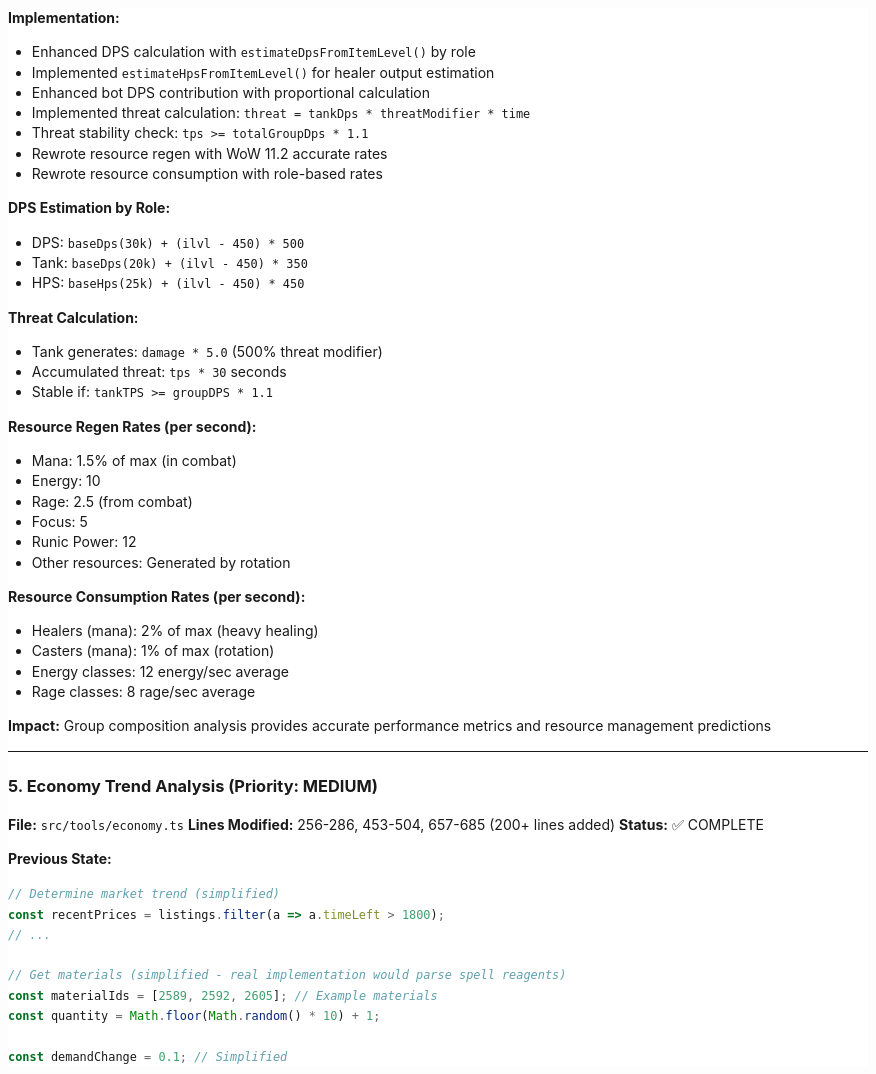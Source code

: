 **Implementation:**
- Enhanced DPS calculation with `estimateDpsFromItemLevel()` by role
- Implemented `estimateHpsFromItemLevel()` for healer output estimation
- Enhanced bot DPS contribution with proportional calculation
- Implemented threat calculation: `threat = tankDps * threatModifier * time`
- Threat stability check: `tps >= totalGroupDps * 1.1`
- Rewrote resource regen with WoW 11.2 accurate rates
- Rewrote resource consumption with role-based rates

**DPS Estimation by Role:**
- DPS: `baseDps(30k) + (ilvl - 450) * 500`
- Tank: `baseDps(20k) + (ilvl - 450) * 350`
- HPS: `baseHps(25k) + (ilvl - 450) * 450`

**Threat Calculation:**
- Tank generates: `damage * 5.0` (500% threat modifier)
- Accumulated threat: `tps * 30` seconds
- Stable if: `tankTPS >= groupDPS * 1.1`

**Resource Regen Rates (per second):**
- Mana: 1.5% of max (in combat)
- Energy: 10
- Rage: 2.5 (from combat)
- Focus: 5
- Runic Power: 12
- Other resources: Generated by rotation

**Resource Consumption Rates (per second):**
- Healers (mana): 2% of max (heavy healing)
- Casters (mana): 1% of max (rotation)
- Energy classes: 12 energy/sec average
- Rage classes: 8 rage/sec average

**Impact:** Group composition analysis provides accurate performance metrics and resource management predictions

---

### 5. Economy Trend Analysis (Priority: MEDIUM)
**File:** `src/tools/economy.ts`
**Lines Modified:** 256-286, 453-504, 657-685 (200+ lines added)
**Status:** ✅ COMPLETE

**Previous State:**
```typescript
// Determine market trend (simplified)
const recentPrices = listings.filter(a => a.timeLeft > 1800);
// ...

// Get materials (simplified - real implementation would parse spell reagents)
const materialIds = [2589, 2592, 2605]; // Example materials
const quantity = Math.floor(Math.random() * 10) + 1;

const demandChange = 0.1; // Simplified
```
